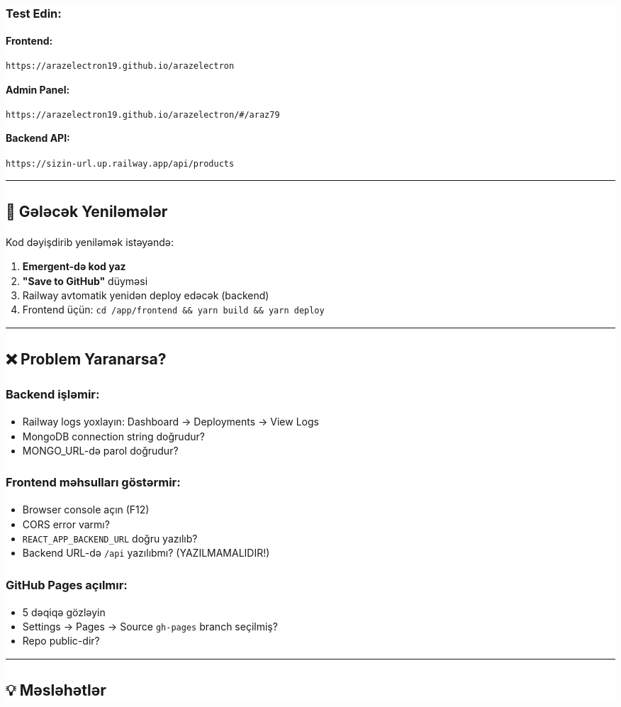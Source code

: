 ### Test Edin:

**Frontend:**
```
https://arazelectron19.github.io/arazelectron
```

**Admin Panel:**
```
https://arazelectron19.github.io/arazelectron/#/araz79
```

**Backend API:**
```
https://sizin-url.up.railway.app/api/products
```

---

## 🔄 Gələcək Yeniləmələr

Kod dəyişdirib yeniləmək istəyəndə:

1. **Emergent-də kod yaz**
2. **"Save to GitHub"** düyməsi
3. Railway avtomatik yenidən deploy edəcək (backend)
4. Frontend üçün: `cd /app/frontend && yarn build && yarn deploy`

---

## ❌ Problem Yaranarsa?

### Backend işləmir:
- Railway logs yoxlayın: Dashboard → Deployments → View Logs
- MongoDB connection string doğrudur?
- MONGO_URL-də parol doğrudur?

### Frontend məhsulları göstərmir:
- Browser console açın (F12)
- CORS error varmı?
- `REACT_APP_BACKEND_URL` doğru yazılıb?
- Backend URL-də `/api` yazılıbmı? (YAZILMAMALIDIR!)

### GitHub Pages açılmır:
- 5 dəqiqə gözləyin
- Settings → Pages → Source `gh-pages` branch seçilmiş?
- Repo public-dir?

---

## 💡 Məsləhətlər
